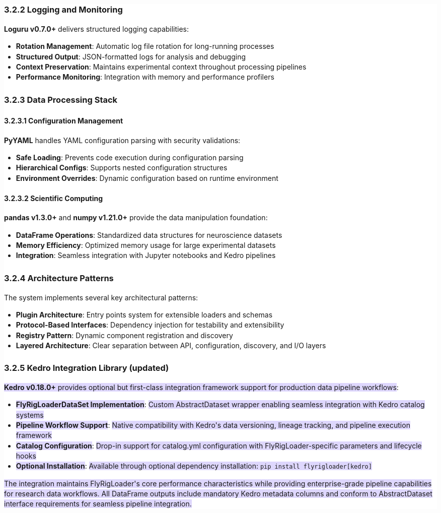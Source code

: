 ### 3.2.2 Logging and Monitoring

**Loguru v0.7.0+** delivers structured logging capabilities:
- **Rotation Management**: Automatic log file rotation for long-running processes
- **Structured Output**: JSON-formatted logs for analysis and debugging
- **Context Preservation**: Maintains experimental context throughout processing pipelines
- **Performance Monitoring**: Integration with memory and performance profilers

### 3.2.3 Data Processing Stack

#### 3.2.3.1 Configuration Management
**PyYAML** handles YAML configuration parsing with security validations:
- **Safe Loading**: Prevents code execution during configuration parsing
- **Hierarchical Configs**: Supports nested configuration structures
- **Environment Overrides**: Dynamic configuration based on runtime environment

#### 3.2.3.2 Scientific Computing
**pandas v1.3.0+** and **numpy v1.21.0+** provide the data manipulation foundation:
- **DataFrame Operations**: Standardized data structures for neuroscience datasets
- **Memory Efficiency**: Optimized memory usage for large experimental datasets
- **Integration**: Seamless integration with Jupyter notebooks and Kedro pipelines

### 3.2.4 Architecture Patterns

The system implements several key architectural patterns:
- **Plugin Architecture**: Entry points system for extensible loaders and schemas
- **Protocol-Based Interfaces**: Dependency injection for testability and extensibility
- **Registry Pattern**: Dynamic component registration and discovery
- **Layered Architecture**: Clear separation between API, configuration, discovery, and I/O layers

### 3.2.5 Kedro Integration Library (updated)

<span style="background-color: rgba(91, 57, 243, 0.2)">**Kedro v0.18.0+** provides optional but first-class integration framework support for production data pipeline workflows</span>:

- **<span style="background-color: rgba(91, 57, 243, 0.2)">FlyRigLoaderDataSet Implementation</span>**: <span style="background-color: rgba(91, 57, 243, 0.2)">Custom AbstractDataset wrapper enabling seamless integration with Kedro catalog systems</span>
- **<span style="background-color: rgba(91, 57, 243, 0.2)">Pipeline Workflow Support</span>**: <span style="background-color: rgba(91, 57, 243, 0.2)">Native compatibility with Kedro's data versioning, lineage tracking, and pipeline execution framework</span>
- **<span style="background-color: rgba(91, 57, 243, 0.2)">Catalog Configuration</span>**: <span style="background-color: rgba(91, 57, 243, 0.2)">Drop-in support for catalog.yml configuration with FlyRigLoader-specific parameters and lifecycle hooks</span>
- **<span style="background-color: rgba(91, 57, 243, 0.2)">Optional Installation</span>**: <span style="background-color: rgba(91, 57, 243, 0.2)">Available through optional dependency installation: `pip install flyrigloader[kedro]`</span>

<span style="background-color: rgba(91, 57, 243, 0.2)">The integration maintains FlyRigLoader's core performance characteristics while providing enterprise-grade pipeline capabilities for research data workflows. All DataFrame outputs include mandatory Kedro metadata columns and conform to AbstractDataset interface requirements for seamless pipeline integration.</span>
